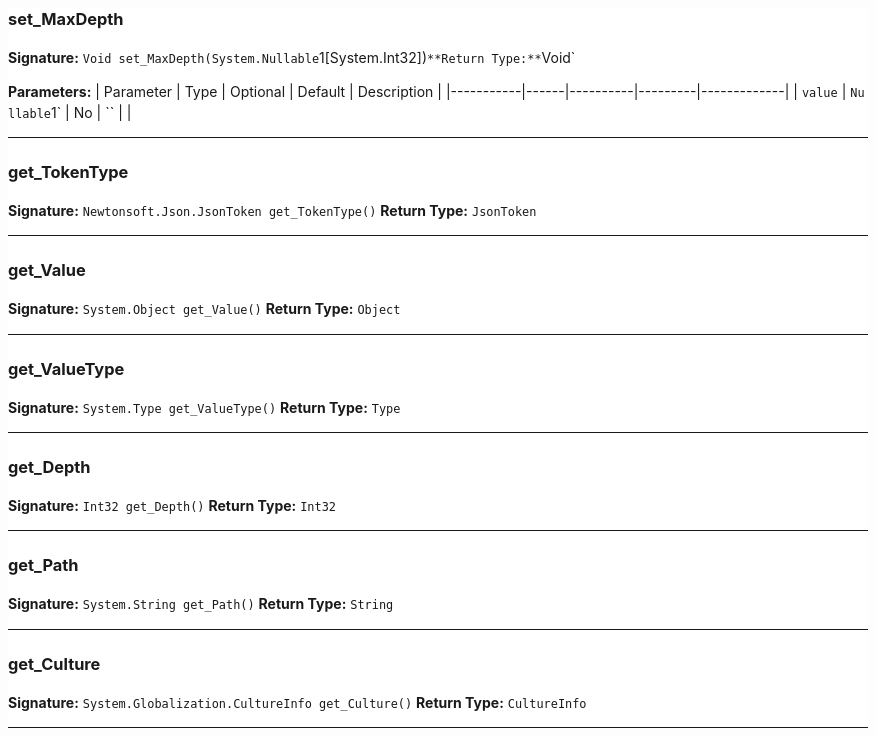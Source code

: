 
### set_MaxDepth

**Signature:** `Void set_MaxDepth(System.Nullable`1[System.Int32])`
**Return Type:** `Void`

**Parameters:**
| Parameter | Type | Optional | Default | Description |
|-----------|------|----------|---------|-------------|
| `value` | `Nullable`1` | No | `` |  |

---

### get_TokenType

**Signature:** `Newtonsoft.Json.JsonToken get_TokenType()`
**Return Type:** `JsonToken`

---

### get_Value

**Signature:** `System.Object get_Value()`
**Return Type:** `Object`

---

### get_ValueType

**Signature:** `System.Type get_ValueType()`
**Return Type:** `Type`

---

### get_Depth

**Signature:** `Int32 get_Depth()`
**Return Type:** `Int32`

---

### get_Path

**Signature:** `System.String get_Path()`
**Return Type:** `String`

---

### get_Culture

**Signature:** `System.Globalization.CultureInfo get_Culture()`
**Return Type:** `CultureInfo`

---
